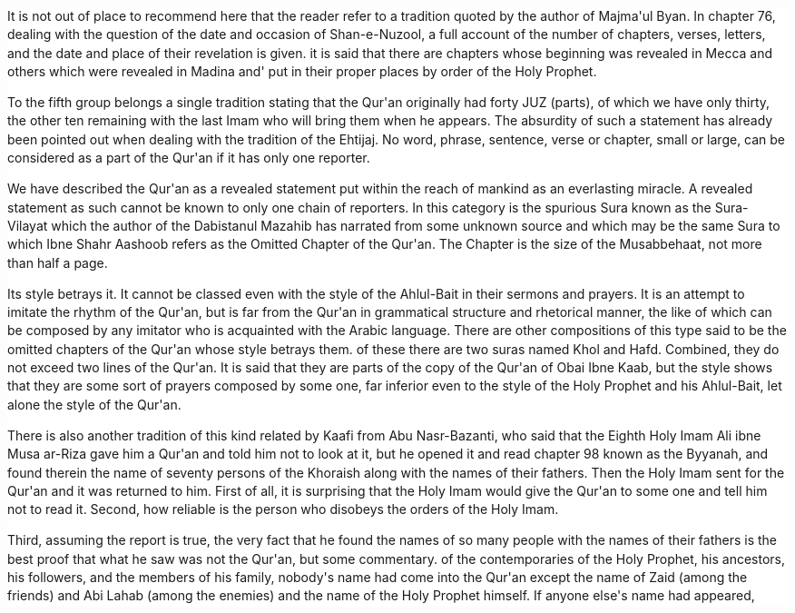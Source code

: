 It is not out of place to recommend here that the reader refer to a
tradition quoted by the author of Majma'ul Byan. In chapter 76, dealing
with the question of the date and occasion of Shan-e-Nuzool, a full
account of the number of chapters, verses, letters, and the date and
place of their revelation is given. it is said that there are chapters
whose beginning was revealed in Mecca and others which were revealed in
Madina and' put in their proper places by order of the Holy Prophet.

To the fifth group belongs a single tradition stating that the Qur'an
originally had forty JUZ (parts), of which we have only thirty, the
other ten remaining with the last Imam who will bring them when he
appears. The absurdity of such a statement has already been pointed out
when dealing with the tradition of the Ehtijaj. No word, phrase,
sentence, verse or chapter, small or large, can be considered as a part
of the Qur'an if it has only one reporter.

We have described the Qur'an as a revealed statement put within the
reach of mankind as an everlasting miracle. A revealed statement as such
cannot be known to only one chain of reporters. In this category is the
spurious Sura known as the Sura-Vilayat which the author of the
Dabistanul Mazahib has narrated from some unknown source and which may
be the same Sura to which Ibne Shahr Aashoob refers as the Omitted
Chapter of the Qur'an. The Chapter is the size of the Musabbehaat, not
more than half a page.

Its style betrays it. It cannot be classed even with the style of the
Ahlul-Bait in their sermons and prayers. It is an attempt to imitate the
rhythm of the Qur'an, but is far from the Qur'an in grammatical
structure and rhetorical manner, the like of which can be composed by
any imitator who is acquainted with the Arabic language. There are other
compositions of this type said to be the omitted chapters of the Qur'an
whose style betrays them. of these there are two suras named Khol and
Hafd. Combined, they do not exceed two lines of the Qur'an. It is said
that they are parts of the copy of the Qur'an of Obai Ibne Kaab, but the
style shows that they are some sort of prayers composed by some one, far
inferior even to the style of the Holy Prophet and his Ahlul-Bait, let
alone the style of the Qur'an.

There is also another tradition of this kind related by Kaafi from Abu
Nasr-Bazanti, who said that the Eighth Holy Imam Ali ibne Musa ar-Riza
gave him a Qur'an and told him not to look at it, but he opened it and
read chapter 98 known as the Byyanah, and found therein the name of
seventy persons of the Khoraish along with the names of their fathers.
Then the Holy Imam sent for the Qur'an and it was returned to him. First
of all, it is surprising that the Holy Imam would give the Qur'an to
some one and tell him not to read it. Second, how reliable is the person
who disobeys the orders of the Holy Imam.

Third, assuming the report is true, the very fact that he found the
names of so many people with the names of their fathers is the best
proof that what he saw was not the Qur'an, but some commentary. of the
contemporaries of the Holy Prophet, his ancestors, his followers, and
the members of his family, nobody's name had come into the Qur'an except
the name of Zaid (among the friends) and Abi Lahab (among the enemies)
and the name of the Holy Prophet himself. If anyone else's name had
appeared,
